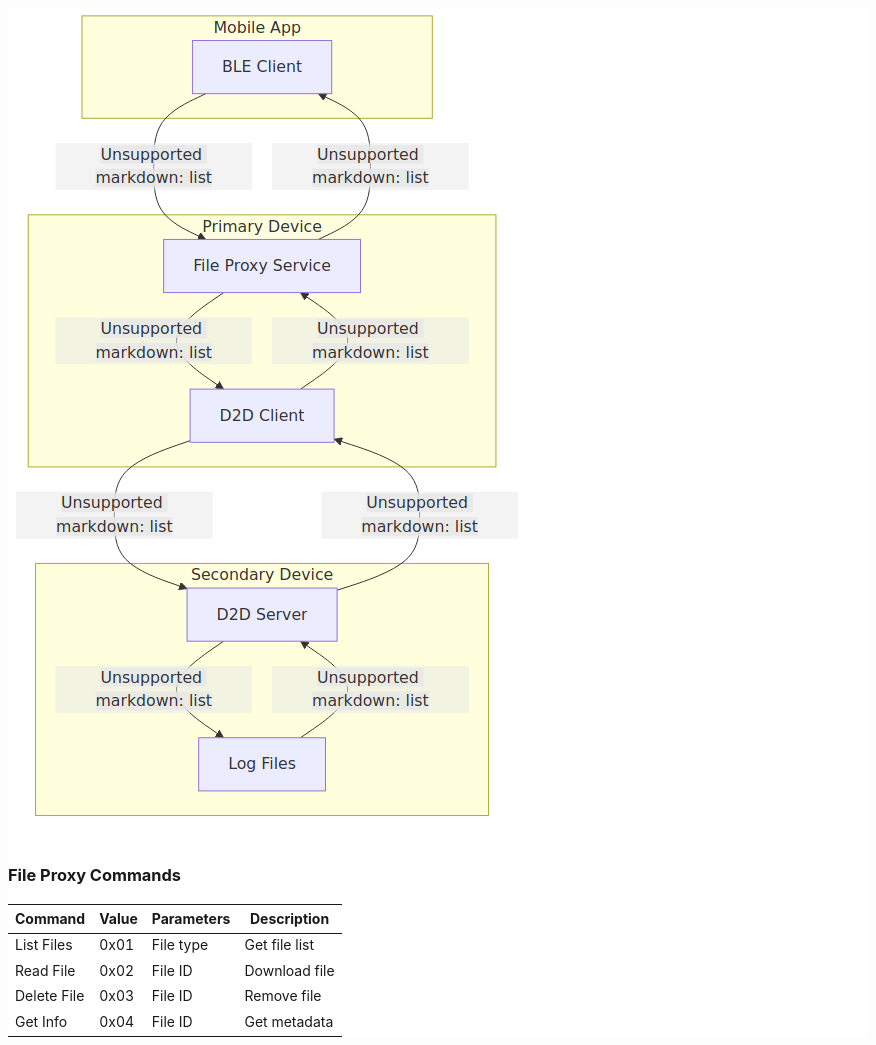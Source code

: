 ![Diagram 10](https://raw.githubusercontent.com/Botz-Limited/sensing_system-Zephyr/Nrf5340-framework/docs/mermaid_images/Sensor_Logging_Specification/diagram_10.png)


### File Proxy Commands

| Command | Value | Parameters | Description |
|---------|-------|------------|-------------|
| List Files | 0x01 | File type | Get file list |
| Read File | 0x02 | File ID | Download file |
| Delete File | 0x03 | File ID | Remove file |
| Get Info | 0x04 | File ID | Get metadata |
